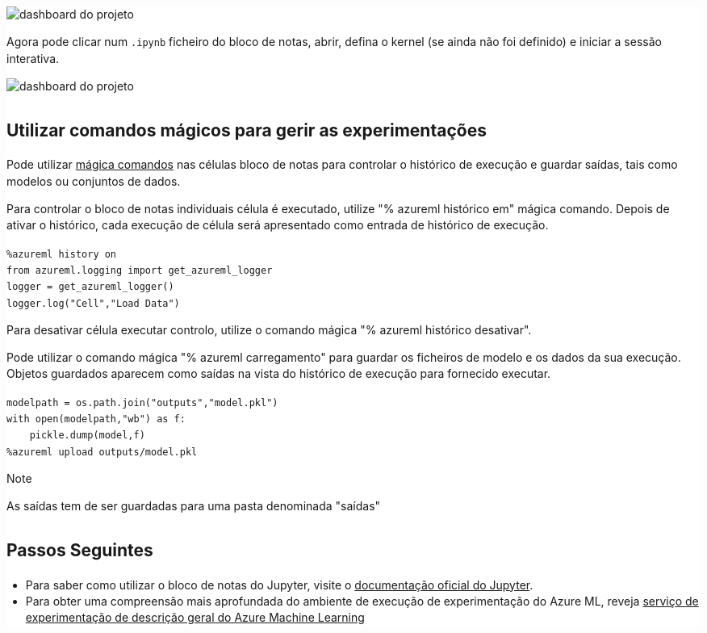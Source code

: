 ![dashboard do projeto](media/how-to-use-jupyter-notebooks/how-to-use-jupyter-notebooks-07.png)

Agora pode clicar num `.ipynb` ficheiro do bloco de notas, abrir, defina o kernel (se ainda não foi definido) e iniciar a sessão interativa.

![dashboard do projeto](media/how-to-use-jupyter-notebooks/how-to-use-jupyter-notebooks-08.png)

## <a name="use-magic-commands-to-manage-experiments"></a>Utilizar comandos mágicos para gerir as experimentações

Pode utilizar [mágica comandos](http://ipython.readthedocs.io/en/stable/interactive/magics.html) nas células bloco de notas para controlar o histórico de execução e guardar saídas, tais como modelos ou conjuntos de dados.

Para controlar o bloco de notas individuais célula é executado, utilize "% azureml histórico em" mágica comando. Depois de ativar o histórico, cada execução de célula será apresentado como entrada de histórico de execução.

```
%azureml history on
from azureml.logging import get_azureml_logger
logger = get_azureml_logger()
logger.log("Cell","Load Data")
```

Para desativar célula executar controlo, utilize o comando mágica "% azureml histórico desativar".

Pode utilizar o comando mágica "% azureml carregamento" para guardar os ficheiros de modelo e os dados da sua execução. Objetos guardados aparecem como saídas na vista do histórico de execução para fornecido executar.

```
modelpath = os.path.join("outputs","model.pkl")
with open(modelpath,"wb") as f:
    pickle.dump(model,f)
%azureml upload outputs/model.pkl
```

>[!NOTE]
>As saídas tem de ser guardadas para uma pasta denominada "saídas"

## <a name="next-steps"></a>Passos Seguintes
- Para saber como utilizar o bloco de notas do Jupyter, visite o [documentação oficial do Jupyter](http://jupyter-notebook.readthedocs.io/en/latest/).    
- Para obter uma compreensão mais aprofundada do ambiente de execução de experimentação do Azure ML, reveja [serviço de experimentação de descrição geral do Azure Machine Learning](experimentation-service-configuration.md)

